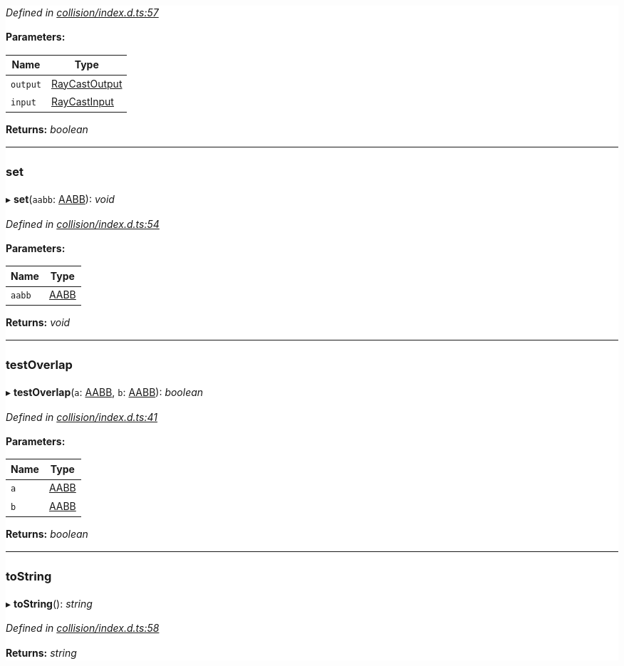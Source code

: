 *Defined in [collision/index.d.ts:57](https://github.com/shakiba/planck.js/blob/9a1fbe4/lib/collision/index.d.ts#L57)*

**Parameters:**

Name | Type |
------ | ------ |
`output` | [RayCastOutput](../interfaces/raycastoutput.md) |
`input` | [RayCastInput](../interfaces/raycastinput.md) |

**Returns:** *boolean*

___

###  set

▸ **set**(`aabb`: [AABB](aabb.md)): *void*

*Defined in [collision/index.d.ts:54](https://github.com/shakiba/planck.js/blob/9a1fbe4/lib/collision/index.d.ts#L54)*

**Parameters:**

Name | Type |
------ | ------ |
`aabb` | [AABB](aabb.md) |

**Returns:** *void*

___

###  testOverlap

▸ **testOverlap**(`a`: [AABB](aabb.md), `b`: [AABB](aabb.md)): *boolean*

*Defined in [collision/index.d.ts:41](https://github.com/shakiba/planck.js/blob/9a1fbe4/lib/collision/index.d.ts#L41)*

**Parameters:**

Name | Type |
------ | ------ |
`a` | [AABB](aabb.md) |
`b` | [AABB](aabb.md) |

**Returns:** *boolean*

___

###  toString

▸ **toString**(): *string*

*Defined in [collision/index.d.ts:58](https://github.com/shakiba/planck.js/blob/9a1fbe4/lib/collision/index.d.ts#L58)*

**Returns:** *string*
